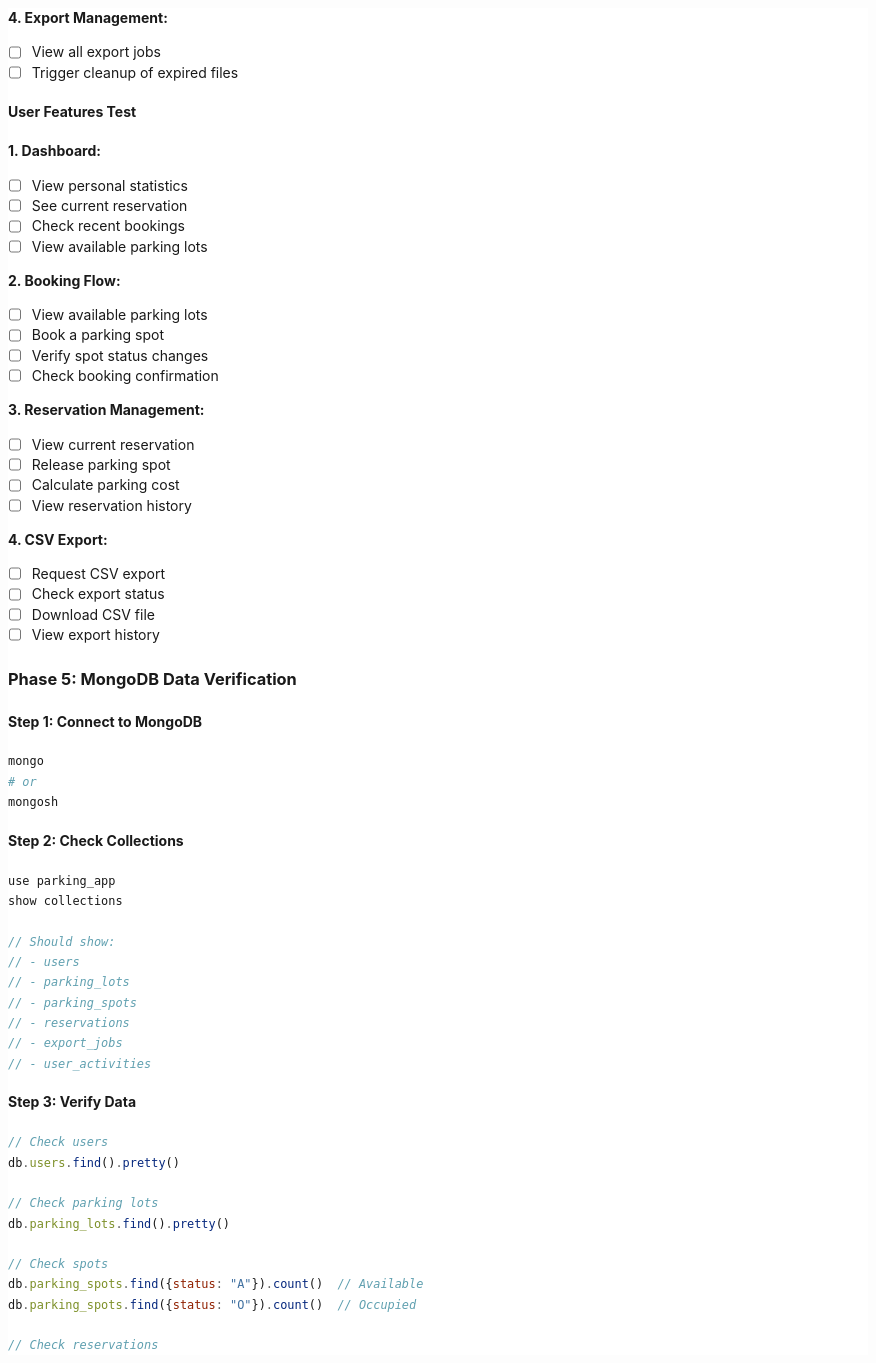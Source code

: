 **4. Export Management:**
- [ ] View all export jobs
- [ ] Trigger cleanup of expired files

#### User Features Test

**1. Dashboard:**
- [ ] View personal statistics
- [ ] See current reservation
- [ ] Check recent bookings
- [ ] View available parking lots

**2. Booking Flow:**
- [ ] View available parking lots
- [ ] Book a parking spot
- [ ] Verify spot status changes
- [ ] Check booking confirmation

**3. Reservation Management:**
- [ ] View current reservation
- [ ] Release parking spot
- [ ] Calculate parking cost
- [ ] View reservation history

**4. CSV Export:**
- [ ] Request CSV export
- [ ] Check export status
- [ ] Download CSV file
- [ ] View export history

### Phase 5: MongoDB Data Verification

#### Step 1: Connect to MongoDB
```bash
mongo
# or
mongosh
```

#### Step 2: Check Collections
```javascript
use parking_app
show collections

// Should show:
// - users
// - parking_lots
// - parking_spots
// - reservations
// - export_jobs
// - user_activities
```

#### Step 3: Verify Data
```javascript
// Check users
db.users.find().pretty()

// Check parking lots
db.parking_lots.find().pretty()

// Check spots
db.parking_spots.find({status: "A"}).count()  // Available
db.parking_spots.find({status: "O"}).count()  // Occupied

// Check reservations
```